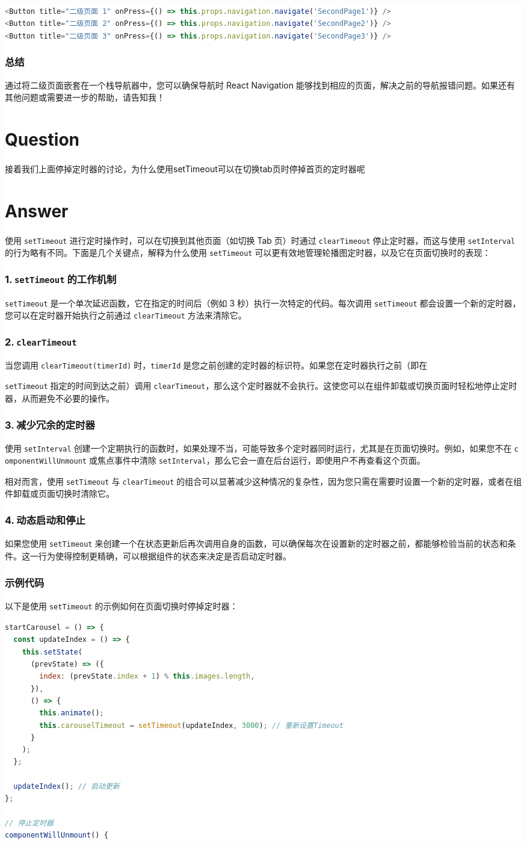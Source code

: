 ```javascript
<Button title="二级页面 1" onPress={() => this.props.navigation.navigate('SecondPage1')} />
<Button title="二级页面 2" onPress={() => this.props.navigation.navigate('SecondPage2')} />
<Button title="二级页面 3" onPress={() => this.props.navigation.navigate('SecondPage3')} />
```

### 总结

通过将二级页面嵌套在一个栈导航器中，您可以确保导航时 React Navigation 能够找到相应的页面，解决之前的导航报错问题。如果还有其他问题或需要进一步的帮助，请告知我！

# Question

接着我们上面停掉定时器的讨论，为什么使用setTimeout可以在切换tab页时停掉首页的定时器呢

# Answer

使用 `setTimeout` 进行定时操作时，可以在切换到其他页面（如切换 Tab 页）时通过 `clearTimeout` 停止定时器，而这与使用 `setInterval` 的行为略有不同。下面是几个关键点，解释为什么使用 `setTimeout` 可以更有效地管理轮播图定时器，以及它在页面切换时的表现：

### 1. `setTimeout` 的工作机制

`setTimeout` 是一个单次延迟函数，它在指定的时间后（例如 3 秒）执行一次特定的代码。每次调用 `setTimeout` 都会设置一个新的定时器，您可以在定时器开始执行之前通过 `clearTimeout` 方法来清除它。

### 2. `clearTimeout`

当您调用 `clearTimeout(timerId)` 时，`timerId` 是您之前创建的定时器的标识符。如果您在定时器执行之前（即在 

`setTimeout` 指定的时间到达之前）调用 `clearTimeout`，那么这个定时器就不会执行。这使您可以在组件卸载或切换页面时轻松地停止定时器，从而避免不必要的操作。

### 3. 减少冗余的定时器

使用 `setInterval` 创建一个定期执行的函数时，如果处理不当，可能导致多个定时器同时运行，尤其是在页面切换时。例如，如果您不在 `componentWillUnmount` 或焦点事件中清除 `setInterval`，那么它会一直在后台运行，即使用户不再查看这个页面。

相对而言，使用 `setTimeout` 与 `clearTimeout` 的组合可以显著减少这种情况的复杂性，因为您只需在需要时设置一个新的定时器，或者在组件卸载或页面切换时清除它。

### 4. 动态启动和停止

如果您使用 `setTimeout` 来创建一个在状态更新后再次调用自身的函数，可以确保每次在设置新的定时器之前，都能够检验当前的状态和条件。这一行为使得控制更精确，可以根据组件的状态来决定是否启动定时器。

### 示例代码

以下是使用 `setTimeout` 的示例如何在页面切换时停掉定时器：

```javascript
startCarousel = () => {
  const updateIndex = () => {
    this.setState(
      (prevState) => ({
        index: (prevState.index + 1) % this.images.length,
      }),
      () => {
        this.animate();
        this.carouselTimeout = setTimeout(updateIndex, 3000); // 重新设置Timeout
      }
    );
  };

  updateIndex(); // 启动更新
};

// 停止定时器
componentWillUnmount() {
```